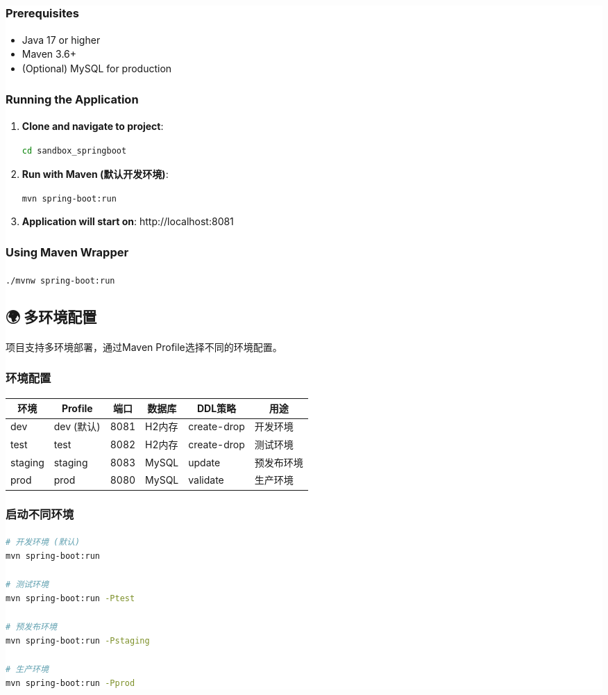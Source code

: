 ### Prerequisites
- Java 17 or higher
- Maven 3.6+
- (Optional) MySQL for production

### Running the Application

1. **Clone and navigate to project**:
   ```bash
   cd sandbox_springboot
   ```

2. **Run with Maven (默认开发环境)**:
   ```bash
   mvn spring-boot:run
   ```

3. **Application will start on**: http://localhost:8081

### Using Maven Wrapper
```bash
./mvnw spring-boot:run
```

## 🌍 多环境配置

项目支持多环境部署，通过Maven Profile选择不同的环境配置。

### 环境配置

| 环境 | Profile | 端口 | 数据库 | DDL策略 | 用途 |
|------|---------|------|--------|---------|------|
| dev | dev (默认) | 8081 | H2内存 | create-drop | 开发环境 |
| test | test | 8082 | H2内存 | create-drop | 测试环境 |
| staging | staging | 8083 | MySQL | update | 预发布环境 |
| prod | prod | 8080 | MySQL | validate | 生产环境 |

### 启动不同环境

```bash
# 开发环境 (默认)
mvn spring-boot:run

# 测试环境
mvn spring-boot:run -Ptest

# 预发布环境
mvn spring-boot:run -Pstaging

# 生产环境
mvn spring-boot:run -Pprod
```
